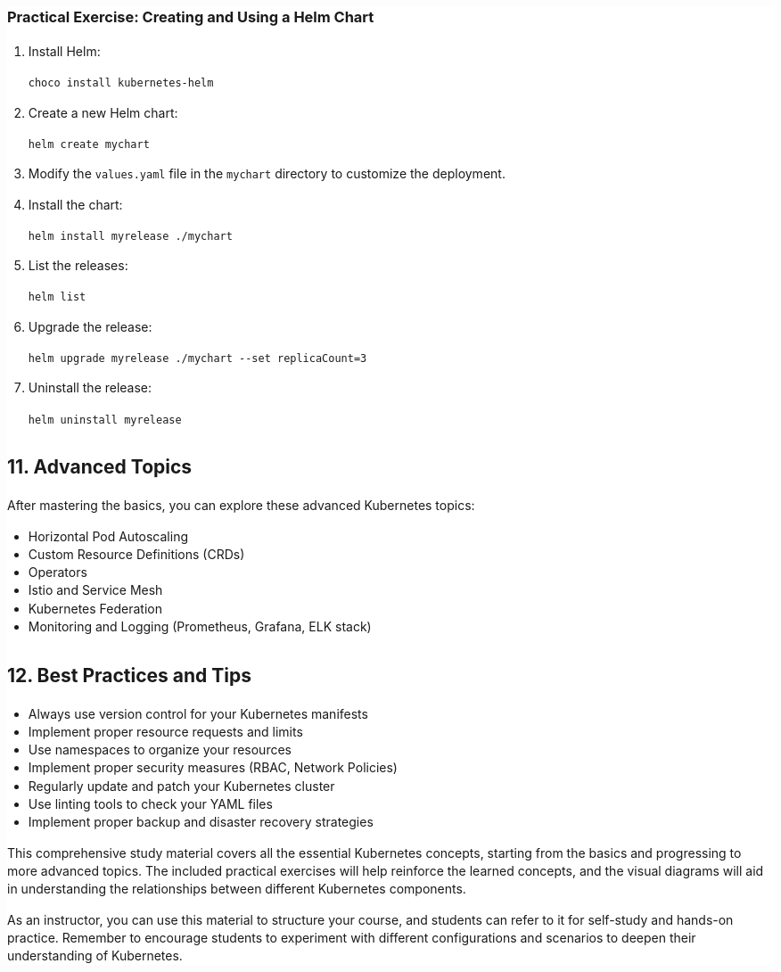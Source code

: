 ### Practical Exercise: Creating and Using a Helm Chart

1. Install Helm:
   ```
   choco install kubernetes-helm
   ```

2. Create a new Helm chart:
   ```
   helm create mychart
   ```

3. Modify the `values.yaml` file in the `mychart` directory to customize the deployment.

4. Install the chart:
   ```
   helm install myrelease ./mychart
   ```

5. List the releases:
   ```
   helm list
   ```

6. Upgrade the release:
   ```
   helm upgrade myrelease ./mychart --set replicaCount=3
   ```

7. Uninstall the release:
   ```
   helm uninstall myrelease
   ```

## 11. Advanced Topics

After mastering the basics, you can explore these advanced Kubernetes topics:

- Horizontal Pod Autoscaling
- Custom Resource Definitions (CRDs)
- Operators
- Istio and Service Mesh
- Kubernetes Federation
- Monitoring and Logging (Prometheus, Grafana, ELK stack)

## 12. Best Practices and Tips

- Always use version control for your Kubernetes manifests
- Implement proper resource requests and limits
- Use namespaces to organize your resources
- Implement proper security measures (RBAC, Network Policies)
- Regularly update and patch your Kubernetes cluster
- Use linting tools to check your YAML files
- Implement proper backup and disaster recovery strategies

This comprehensive study material covers all the essential Kubernetes concepts, starting from the basics and progressing to more advanced topics. The included practical exercises will help reinforce the learned concepts, and the visual diagrams will aid in understanding the relationships between different Kubernetes components.

As an instructor, you can use this material to structure your course, and students can refer to it for self-study and hands-on practice. Remember to encourage students to experiment with different configurations and scenarios to deepen their understanding of Kubernetes.
